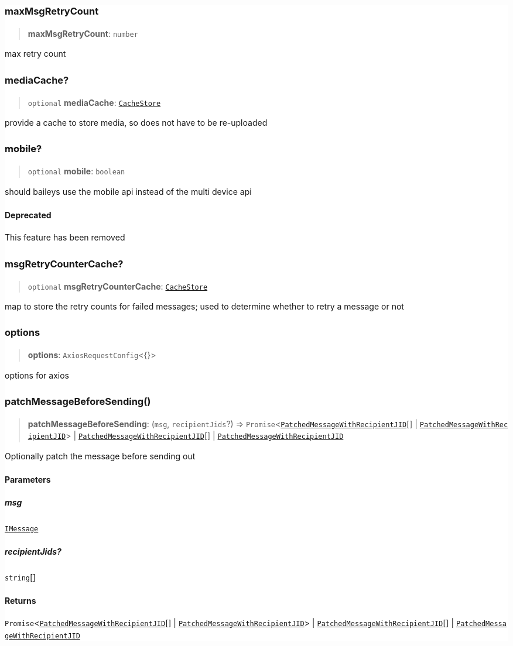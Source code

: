 ### maxMsgRetryCount

> **maxMsgRetryCount**: `number`

max retry count

### mediaCache?

> `optional` **mediaCache**: [`CacheStore`](CacheStore.md)

provide a cache to store media, so does not have to be re-uploaded

### ~~mobile?~~

> `optional` **mobile**: `boolean`

should baileys use the mobile api instead of the multi device api

#### Deprecated

This feature has been removed

### msgRetryCounterCache?

> `optional` **msgRetryCounterCache**: [`CacheStore`](CacheStore.md)

map to store the retry counts for failed messages;
used to determine whether to retry a message or not

### options

> **options**: `AxiosRequestConfig`\<\{\}\>

options for axios

### patchMessageBeforeSending()

> **patchMessageBeforeSending**: (`msg`, `recipientJids`?) => `Promise`\<[`PatchedMessageWithRecipientJID`](PatchedMessageWithRecipientJID.md)[] \| [`PatchedMessageWithRecipientJID`](PatchedMessageWithRecipientJID.md)\> \| [`PatchedMessageWithRecipientJID`](PatchedMessageWithRecipientJID.md)[] \| [`PatchedMessageWithRecipientJID`](PatchedMessageWithRecipientJID.md)

Optionally patch the message before sending out

#### Parameters

##### msg

[`IMessage`](../namespaces/proto/interfaces/IMessage.md)

##### recipientJids?

`string`[]

#### Returns

`Promise`\<[`PatchedMessageWithRecipientJID`](PatchedMessageWithRecipientJID.md)[] \| [`PatchedMessageWithRecipientJID`](PatchedMessageWithRecipientJID.md)\> \| [`PatchedMessageWithRecipientJID`](PatchedMessageWithRecipientJID.md)[] \| [`PatchedMessageWithRecipientJID`](PatchedMessageWithRecipientJID.md)
